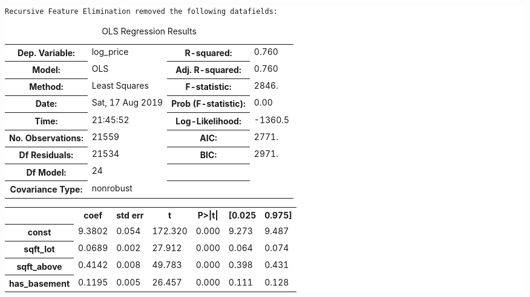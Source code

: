     Recursive Feature Elimination removed the following datafields: 





<table class="simpletable">
<caption>OLS Regression Results</caption>
<tr>
  <th>Dep. Variable:</th>        <td>log_price</td>    <th>  R-squared:         </th> <td>   0.760</td>
</tr>
<tr>
  <th>Model:</th>                   <td>OLS</td>       <th>  Adj. R-squared:    </th> <td>   0.760</td>
</tr>
<tr>
  <th>Method:</th>             <td>Least Squares</td>  <th>  F-statistic:       </th> <td>   2846.</td>
</tr>
<tr>
  <th>Date:</th>             <td>Sat, 17 Aug 2019</td> <th>  Prob (F-statistic):</th>  <td>  0.00</td> 
</tr>
<tr>
  <th>Time:</th>                 <td>21:45:52</td>     <th>  Log-Likelihood:    </th> <td> -1360.5</td>
</tr>
<tr>
  <th>No. Observations:</th>      <td> 21559</td>      <th>  AIC:               </th> <td>   2771.</td>
</tr>
<tr>
  <th>Df Residuals:</th>          <td> 21534</td>      <th>  BIC:               </th> <td>   2971.</td>
</tr>
<tr>
  <th>Df Model:</th>              <td>    24</td>      <th>                     </th>     <td> </td>   
</tr>
<tr>
  <th>Covariance Type:</th>      <td>nonrobust</td>    <th>                     </th>     <td> </td>   
</tr>
</table>
<table class="simpletable">
<tr>
                    <td></td>                       <th>coef</th>     <th>std err</th>      <th>t</th>      <th>P>|t|</th>  <th>[0.025</th>    <th>0.975]</th>  
</tr>
<tr>
  <th>const</th>                                 <td>    9.3802</td> <td>    0.054</td> <td>  172.320</td> <td> 0.000</td> <td>    9.273</td> <td>    9.487</td>
</tr>
<tr>
  <th>sqft_lot</th>                              <td>    0.0689</td> <td>    0.002</td> <td>   27.912</td> <td> 0.000</td> <td>    0.064</td> <td>    0.074</td>
</tr>
<tr>
  <th>sqft_above</th>                            <td>    0.4142</td> <td>    0.008</td> <td>   49.783</td> <td> 0.000</td> <td>    0.398</td> <td>    0.431</td>
</tr>
<tr>
  <th>has_basement</th>                          <td>    0.1195</td> <td>    0.005</td> <td>   26.457</td> <td> 0.000</td> <td>    0.111</td> <td>    0.128</td>
</tr>
<tr>
